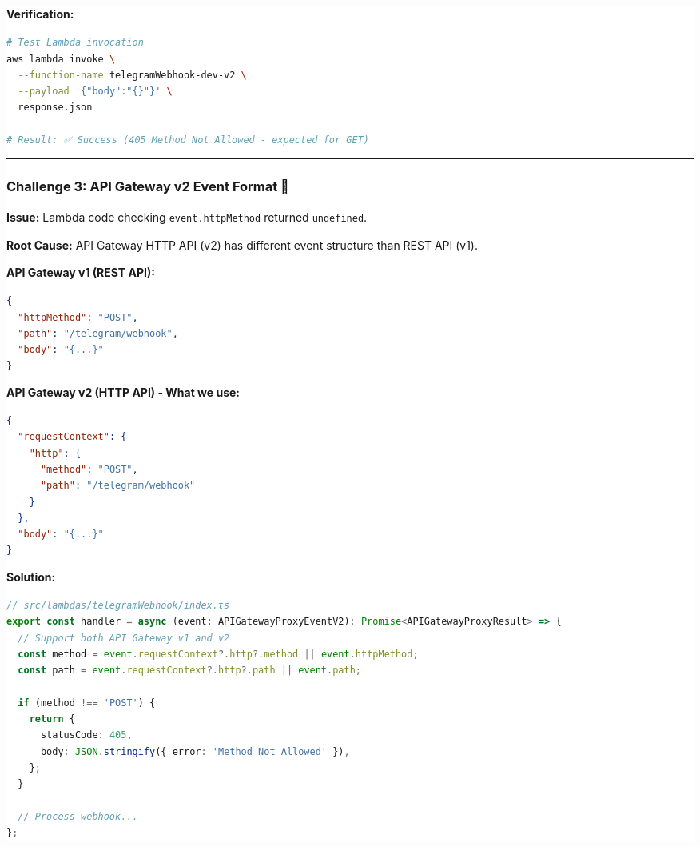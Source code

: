 **Verification:**

```bash
# Test Lambda invocation
aws lambda invoke \
  --function-name telegramWebhook-dev-v2 \
  --payload '{"body":"{}"}' \
  response.json

# Result: ✅ Success (405 Method Not Allowed - expected for GET)
```

---

### Challenge 3: API Gateway v2 Event Format 🔄

**Issue:** Lambda code checking `event.httpMethod` returned `undefined`.

**Root Cause:** API Gateway HTTP API (v2) has different event structure than REST API (v1).

**API Gateway v1 (REST API):**

```json
{
  "httpMethod": "POST",
  "path": "/telegram/webhook",
  "body": "{...}"
}
```

**API Gateway v2 (HTTP API) - What we use:**

```json
{
  "requestContext": {
    "http": {
      "method": "POST",
      "path": "/telegram/webhook"
    }
  },
  "body": "{...}"
}
```

**Solution:**

```typescript
// src/lambdas/telegramWebhook/index.ts
export const handler = async (event: APIGatewayProxyEventV2): Promise<APIGatewayProxyResult> => {
  // Support both API Gateway v1 and v2
  const method = event.requestContext?.http?.method || event.httpMethod;
  const path = event.requestContext?.http?.path || event.path;

  if (method !== 'POST') {
    return {
      statusCode: 405,
      body: JSON.stringify({ error: 'Method Not Allowed' }),
    };
  }

  // Process webhook...
};
```
